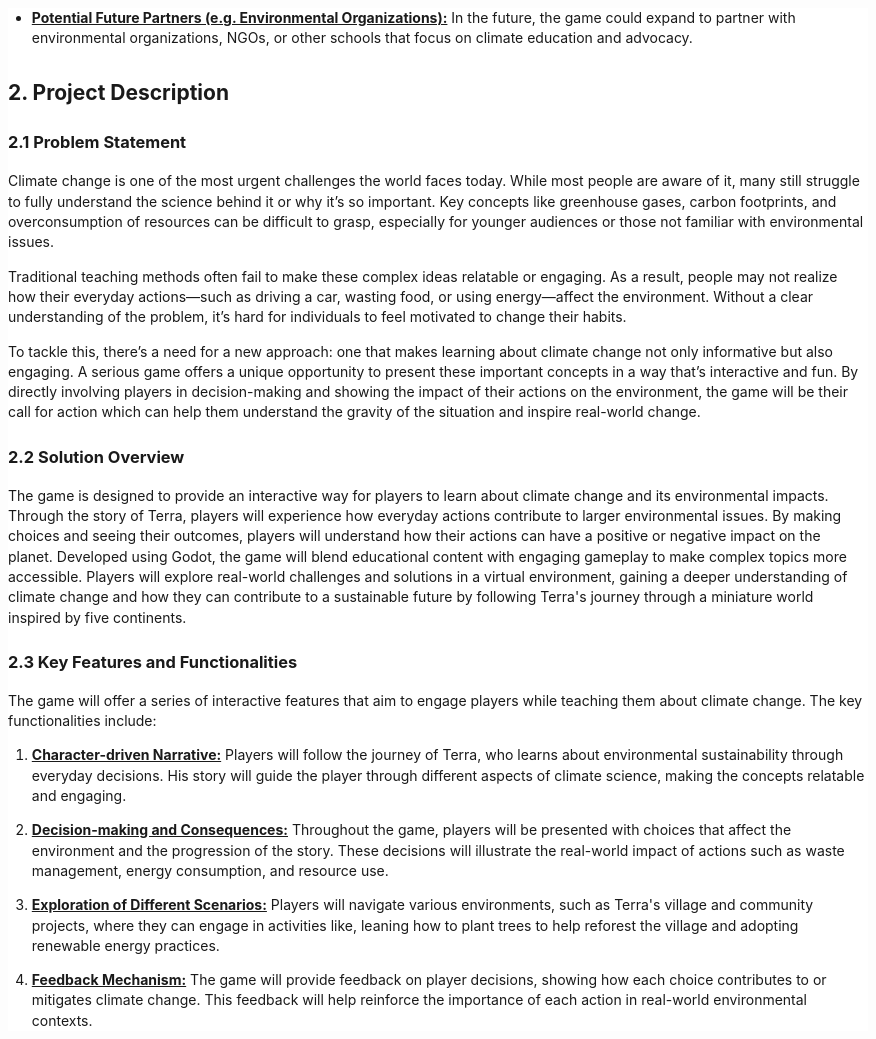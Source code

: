 - **<u>Potential Future Partners (e.g. Environmental Organizations):</u>** In the future, the game could expand to partner with environmental organizations, NGOs, or other schools that focus on climate education and advocacy.

## 2. Project Description

### 2.1 Problem Statement
Climate change is one of the most urgent challenges the world faces today. While most people are aware of it, many still struggle to fully understand the science behind it or why it’s so important. Key concepts like greenhouse gases, carbon footprints, and overconsumption of resources can be difficult to grasp, especially for younger audiences or those not familiar with environmental issues.

Traditional teaching methods often fail to make these complex ideas relatable or engaging. As a result, people may not realize how their everyday actions—such as driving a car, wasting food, or using energy—affect the environment. Without a clear understanding of the problem, it’s hard for individuals to feel motivated to change their habits.

To tackle this, there’s a need for a new approach: one that makes learning about climate change not only informative but also engaging. A serious game offers a unique opportunity to present these important concepts in a way that’s interactive and fun. By directly involving players in decision-making and showing the impact of their actions on the environment, the game will be their call for action which can help them understand the gravity of the situation and inspire real-world change.

### 2.2 Solution Overview
The game is designed to provide an interactive way for players to learn about climate change and its environmental impacts. Through the story of Terra, players will experience how everyday actions contribute to larger environmental issues. By making choices and seeing their outcomes, players will understand how their actions can have a positive or negative impact on the planet.
Developed using Godot, the game will blend educational content with engaging gameplay to make complex topics more accessible. Players will explore real-world challenges and solutions in a virtual environment, gaining a deeper understanding of climate change and how they can contribute to a sustainable future by following Terra's journey through a miniature world inspired by five continents.

### 2.3 Key Features and Functionalities

The game will offer a series of interactive features that aim to engage players while teaching them about climate change. The key functionalities include:

1.	**<u>Character-driven Narrative:</u>** Players will follow the journey of Terra, who learns about environmental sustainability through everyday decisions. His story will guide the player through different aspects of climate science, making the concepts relatable and engaging.

2.	**<u>Decision-making and Consequences:</u>** Throughout the game, players will be presented with choices that affect the environment and the progression of the story. These decisions will illustrate the real-world impact of actions such as waste management, energy consumption, and resource use.

3.	**<u>Exploration of Different Scenarios:</u>** Players will navigate various environments, such as Terra's village and community projects, where they can engage in activities like, leaning how to plant trees to help reforest the village and adopting renewable energy practices.

4.	**<u>Feedback Mechanism:</u>** The game will provide feedback on player decisions, showing how each choice contributes to or mitigates climate change. This feedback will help reinforce the importance of each action in real-world environmental contexts.

